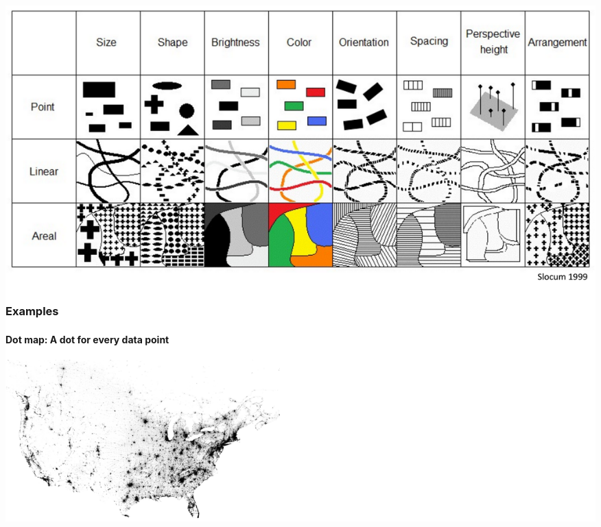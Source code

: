 <img src="images/spatial-variables.png" width="100%">

### Examples
#### Dot map: A dot for every data point

<img src="images/dot-map.png" width="400px">